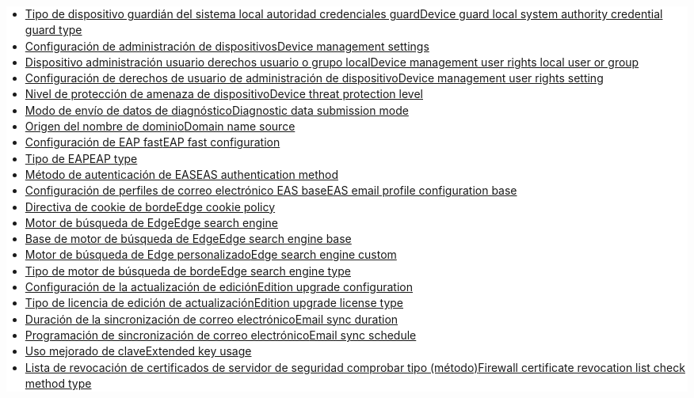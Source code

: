 - [<span data-ttu-id="1bf9c-239">Tipo de dispositivo guardián del sistema local autoridad credenciales guard</span><span class="sxs-lookup"><span data-stu-id="1bf9c-239">Device guard local system authority credential guard type</span></span>](intune-deviceconfig-deviceguardlocalsystemauthoritycredentialguardtype.md)
- [<span data-ttu-id="1bf9c-240">Configuración de administración de dispositivos</span><span class="sxs-lookup"><span data-stu-id="1bf9c-240">Device management settings</span></span>](intune-deviceconfig-devicemanagementsettings.md)
- [<span data-ttu-id="1bf9c-241">Dispositivo administración usuario derechos usuario o grupo local</span><span class="sxs-lookup"><span data-stu-id="1bf9c-241">Device management user rights local user or group</span></span>](intune-deviceconfig-devicemanagementuserrightslocaluserorgroup.md)
- [<span data-ttu-id="1bf9c-242">Configuración de derechos de usuario de administración de dispositivo</span><span class="sxs-lookup"><span data-stu-id="1bf9c-242">Device management user rights setting</span></span>](intune-deviceconfig-devicemanagementuserrightssetting.md)
- [<span data-ttu-id="1bf9c-243">Nivel de protección de amenaza de dispositivo</span><span class="sxs-lookup"><span data-stu-id="1bf9c-243">Device threat protection level</span></span>](intune-deviceconfig-devicethreatprotectionlevel.md)
- [<span data-ttu-id="1bf9c-244">Modo de envío de datos de diagnóstico</span><span class="sxs-lookup"><span data-stu-id="1bf9c-244">Diagnostic data submission mode</span></span>](intune-deviceconfig-diagnosticdatasubmissionmode.md)
- [<span data-ttu-id="1bf9c-245">Origen del nombre de dominio</span><span class="sxs-lookup"><span data-stu-id="1bf9c-245">Domain name source</span></span>](intune-deviceconfig-domainnamesource.md)
- [<span data-ttu-id="1bf9c-246">Configuración de EAP fast</span><span class="sxs-lookup"><span data-stu-id="1bf9c-246">EAP fast configuration</span></span>](intune-deviceconfig-eapfastconfiguration.md)
- [<span data-ttu-id="1bf9c-247">Tipo de EAP</span><span class="sxs-lookup"><span data-stu-id="1bf9c-247">EAP type</span></span>](intune-deviceconfig-eaptype.md)
- [<span data-ttu-id="1bf9c-248">Método de autenticación de EAS</span><span class="sxs-lookup"><span data-stu-id="1bf9c-248">EAS authentication method</span></span>](intune-deviceconfig-easauthenticationmethod.md)
- [<span data-ttu-id="1bf9c-249">Configuración de perfiles de correo electrónico EAS base</span><span class="sxs-lookup"><span data-stu-id="1bf9c-249">EAS email profile configuration base</span></span>](intune-deviceconfig-easemailprofileconfigurationbase.md)
- [<span data-ttu-id="1bf9c-250">Directiva de cookie de borde</span><span class="sxs-lookup"><span data-stu-id="1bf9c-250">Edge cookie policy</span></span>](intune-deviceconfig-edgecookiepolicy.md)
- [<span data-ttu-id="1bf9c-251">Motor de búsqueda de Edge</span><span class="sxs-lookup"><span data-stu-id="1bf9c-251">Edge search engine</span></span>](intune-deviceconfig-edgesearchengine.md)
- [<span data-ttu-id="1bf9c-252">Base de motor de búsqueda de Edge</span><span class="sxs-lookup"><span data-stu-id="1bf9c-252">Edge search engine base</span></span>](intune-deviceconfig-edgesearchenginebase.md)
- [<span data-ttu-id="1bf9c-253">Motor de búsqueda de Edge personalizado</span><span class="sxs-lookup"><span data-stu-id="1bf9c-253">Edge search engine custom</span></span>](intune-deviceconfig-edgesearchenginecustom.md)
- [<span data-ttu-id="1bf9c-254">Tipo de motor de búsqueda de borde</span><span class="sxs-lookup"><span data-stu-id="1bf9c-254">Edge search engine type</span></span>](intune-deviceconfig-edgesearchenginetype.md)
- [<span data-ttu-id="1bf9c-255">Configuración de la actualización de edición</span><span class="sxs-lookup"><span data-stu-id="1bf9c-255">Edition upgrade configuration</span></span>](intune-deviceconfig-editionupgradeconfiguration.md)
- [<span data-ttu-id="1bf9c-256">Tipo de licencia de edición de actualización</span><span class="sxs-lookup"><span data-stu-id="1bf9c-256">Edition upgrade license type</span></span>](intune-deviceconfig-editionupgradelicensetype.md)
- [<span data-ttu-id="1bf9c-257">Duración de la sincronización de correo electrónico</span><span class="sxs-lookup"><span data-stu-id="1bf9c-257">Email sync duration</span></span>](intune-deviceconfig-emailsyncduration.md)
- [<span data-ttu-id="1bf9c-258">Programación de sincronización de correo electrónico</span><span class="sxs-lookup"><span data-stu-id="1bf9c-258">Email sync schedule</span></span>](intune-deviceconfig-emailsyncschedule.md)
- [<span data-ttu-id="1bf9c-259">Uso mejorado de clave</span><span class="sxs-lookup"><span data-stu-id="1bf9c-259">Extended key usage</span></span>](intune-deviceconfig-extendedkeyusage.md)
- [<span data-ttu-id="1bf9c-260">Lista de revocación de certificados de servidor de seguridad comprobar tipo (método)</span><span class="sxs-lookup"><span data-stu-id="1bf9c-260">Firewall certificate revocation list check method type</span></span>](intune-deviceconfig-firewallcertificaterevocationlistcheckmethodtype.md)